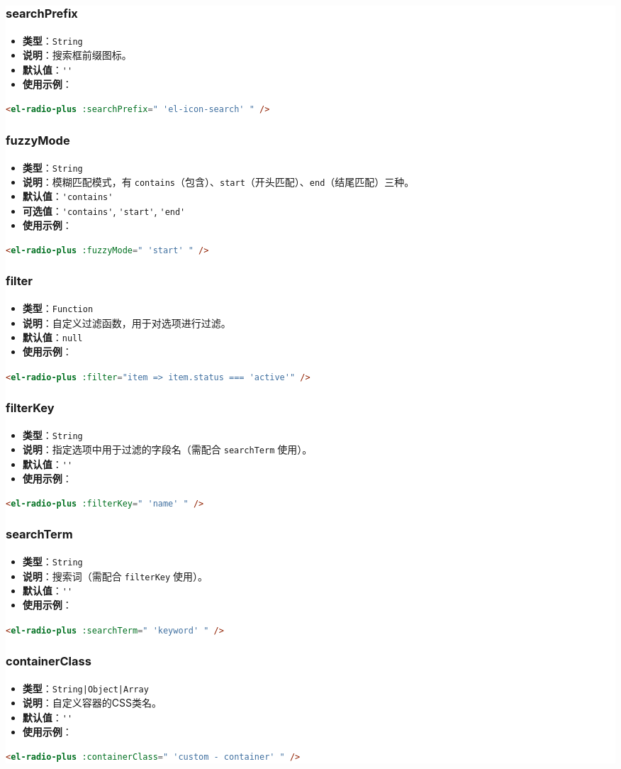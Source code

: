 ### searchPrefix
- **类型**：`String`
- **说明**：搜索框前缀图标。
- **默认值**：`''`
- **使用示例**：
```html
<el-radio-plus :searchPrefix=" 'el-icon-search' " />
```

### fuzzyMode
- **类型**：`String`
- **说明**：模糊匹配模式，有 `contains`（包含）、`start`（开头匹配）、`end`（结尾匹配）三种。
- **默认值**：`'contains'`
- **可选值**：`'contains'`, `'start'`, `'end'`
- **使用示例**：
```html
<el-radio-plus :fuzzyMode=" 'start' " />
```

### filter
- **类型**：`Function`
- **说明**：自定义过滤函数，用于对选项进行过滤。
- **默认值**：`null`
- **使用示例**：
```html
<el-radio-plus :filter="item => item.status === 'active'" />
```

### filterKey
- **类型**：`String`
- **说明**：指定选项中用于过滤的字段名（需配合 `searchTerm` 使用）。
- **默认值**：`''`
- **使用示例**：
```html
<el-radio-plus :filterKey=" 'name' " />
```

### searchTerm
- **类型**：`String`
- **说明**：搜索词（需配合 `filterKey` 使用）。
- **默认值**：`''`
- **使用示例**：
```html
<el-radio-plus :searchTerm=" 'keyword' " />
```

### containerClass
- **类型**：`String|Object|Array`
- **说明**：自定义容器的CSS类名。
- **默认值**：`''`
- **使用示例**：
```html
<el-radio-plus :containerClass=" 'custom - container' " />
```
